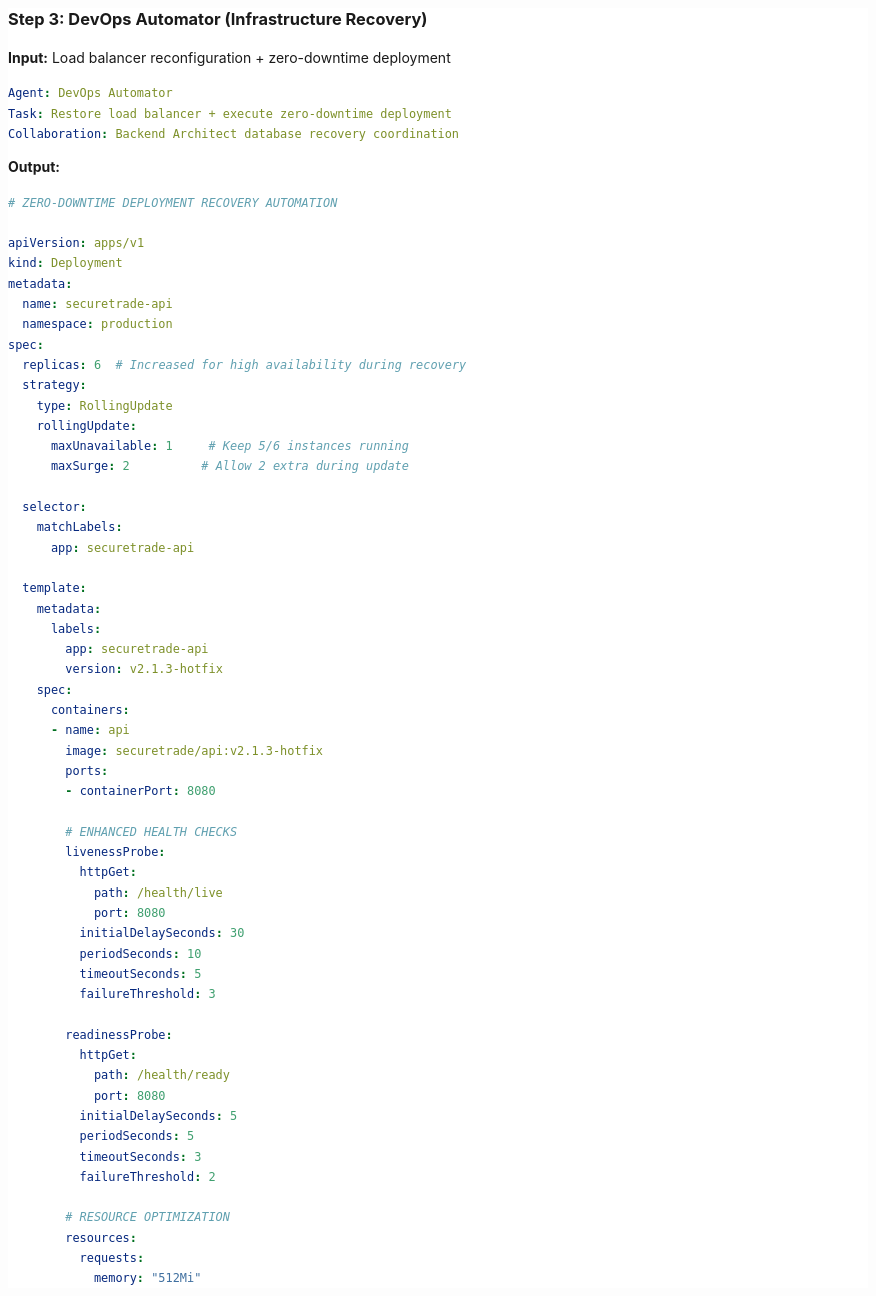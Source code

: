 ### **Step 3: DevOps Automator (Infrastructure Recovery)**
**Input:** Load balancer reconfiguration + zero-downtime deployment
```yaml
Agent: DevOps Automator
Task: Restore load balancer + execute zero-downtime deployment
Collaboration: Backend Architect database recovery coordination
```

**Output:**
```yaml
# ZERO-DOWNTIME DEPLOYMENT RECOVERY AUTOMATION

apiVersion: apps/v1
kind: Deployment
metadata:
  name: securetrade-api
  namespace: production
spec:
  replicas: 6  # Increased for high availability during recovery
  strategy:
    type: RollingUpdate
    rollingUpdate:
      maxUnavailable: 1     # Keep 5/6 instances running
      maxSurge: 2          # Allow 2 extra during update
  
  selector:
    matchLabels:
      app: securetrade-api
  
  template:
    metadata:
      labels:
        app: securetrade-api
        version: v2.1.3-hotfix
    spec:
      containers:
      - name: api
        image: securetrade/api:v2.1.3-hotfix
        ports:
        - containerPort: 8080
        
        # ENHANCED HEALTH CHECKS
        livenessProbe:
          httpGet:
            path: /health/live
            port: 8080
          initialDelaySeconds: 30
          periodSeconds: 10
          timeoutSeconds: 5
          failureThreshold: 3
        
        readinessProbe:
          httpGet:
            path: /health/ready
            port: 8080
          initialDelaySeconds: 5
          periodSeconds: 5
          timeoutSeconds: 3
          failureThreshold: 2
        
        # RESOURCE OPTIMIZATION
        resources:
          requests:
            memory: "512Mi"
```